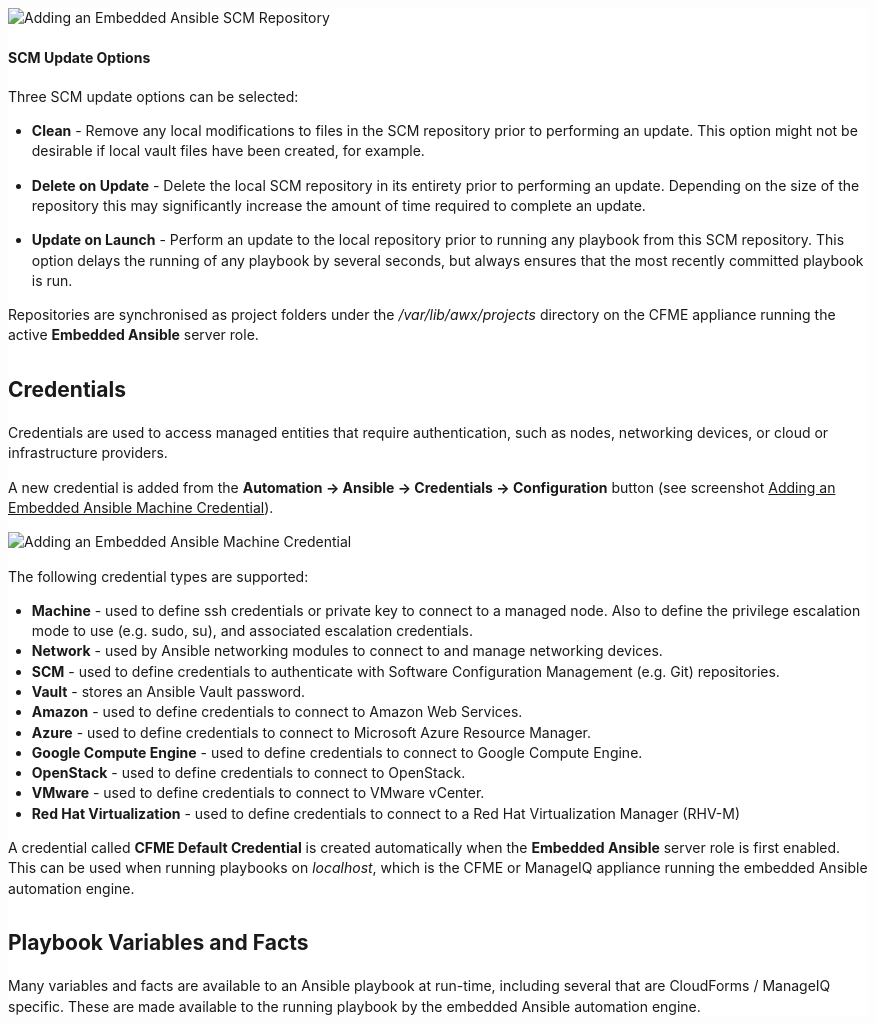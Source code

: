 ![Adding an Embedded Ansible SCM Repository](images/screenshot2.png)

#### SCM Update Options

Three SCM update options can be selected:

* **Clean** - Remove any local modifications to files in the SCM repository prior to performing an update. This option might not be desirable if local vault files have been created, for example.

* **Delete on Update** - Delete the local SCM repository in its entirety prior to performing an update. Depending on the size of the repository this may significantly increase the amount of time required to complete an update.

* **Update on Launch** - Perform an update to the local repository prior to running any playbook from this SCM repository. This option delays the running of any playbook by several seconds, but always ensures that the most recently committed playbook is run.

Repositories are synchronised as project folders under the _/var/lib/awx/projects_ directory on the CFME appliance running the active **Embedded Ansible** server role.

## Credentials

Credentials are used to access managed entities that require authentication, such as nodes, networking devices, or cloud or infrastructure providers.

A new credential is added from the **Automation -> Ansible -> Credentials -> Configuration** button (see screenshot [Adding an Embedded Ansible Machine Credential](#i3)).

![Adding an Embedded Ansible Machine Credential](images/screenshot3.png)

The following credential types are supported:

* **Machine** - used to define ssh credentials or private key to connect to a managed node. Also to define the privilege escalation mode to use (e.g. sudo, su), and associated escalation credentials.
* **Network** - used by Ansible networking modules to connect to and manage networking devices.
* **SCM** - used to define credentials to authenticate with Software Configuration Management (e.g. Git) repositories.
* **Vault** - stores an Ansible Vault password.
* **Amazon** - used to define credentials to connect to Amazon Web Services.
* **Azure** - used to define credentials to connect to Microsoft Azure Resource Manager.
* **Google Compute Engine** - used to define credentials to connect to Google Compute Engine.
* **OpenStack** -  used to define credentials to connect to OpenStack.
* **VMware** - used to define credentials to connect to VMware vCenter.
* **Red Hat Virtualization** - used to define credentials to connect to a Red Hat Virtualization Manager (RHV-M)

A credential called **CFME Default Credential** is created automatically when the **Embedded Ansible** server role is first enabled. This can be used when running playbooks on _localhost_, which is the CFME or ManageIQ appliance running the embedded Ansible automation engine.

## Playbook Variables and Facts

Many variables and facts are available to an Ansible playbook at run-time, including several that are CloudForms / ManageIQ specific. These are made available to the running playbook by the embedded Ansible automation engine.
